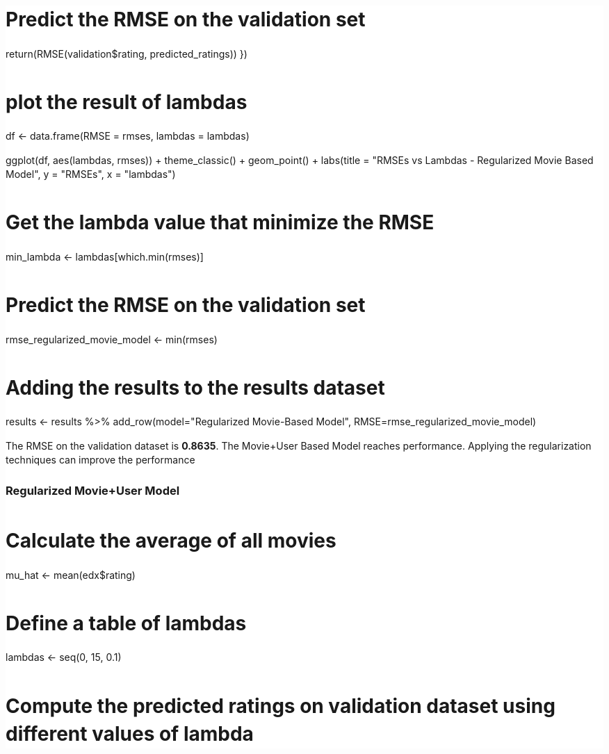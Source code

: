    # Predict the RMSE on the validation set
   
   return(RMSE(validation$rating, predicted_ratings))
})

# plot the result of lambdas

df <- data.frame(RMSE = rmses, lambdas = lambdas)

ggplot(df, aes(lambdas, rmses)) +
   theme_classic()  +
   geom_point() +
   labs(title = "RMSEs vs Lambdas - Regularized Movie Based Model",
        y = "RMSEs",
        x = "lambdas")



# Get the lambda value that minimize the RMSE
min_lambda <- lambdas[which.min(rmses)]

# Predict the RMSE on the validation set

rmse_regularized_movie_model <- min(rmses)

# Adding the results to the results dataset

results <- results %>% add_row(model="Regularized Movie-Based Model", RMSE=rmse_regularized_movie_model)




The RMSE on the validation dataset is **0.8635**. The Movie+User Based Model reaches performance. Applying the regularization techniques can improve the performance

### Regularized Movie+User Model


# Calculate the average of all movies

mu_hat <- mean(edx$rating)

# Define a table of lambdas

lambdas <- seq(0, 15, 0.1)

# Compute the predicted ratings on validation dataset using different values of lambda
